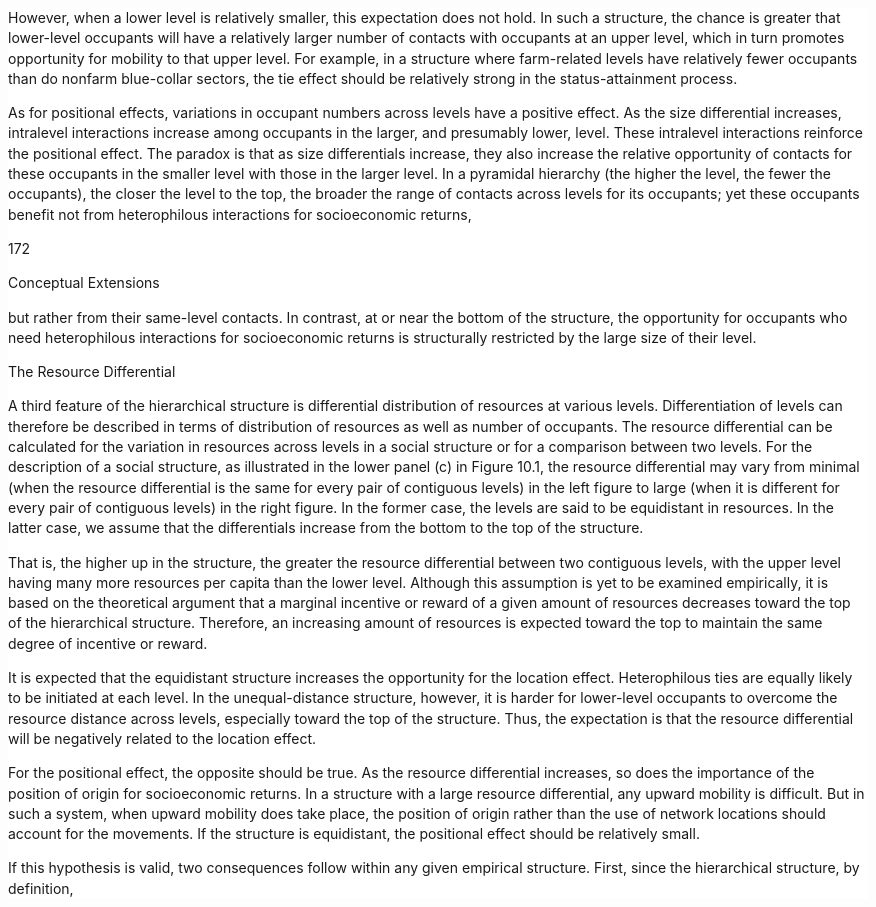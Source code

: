 However, when a lower level is relatively smaller, this expectation does not hold. In such a structure, the chance is greater that lower-level occupants will have a relatively larger number of contacts with occupants at an upper level, which in turn promotes opportunity for mobility to that upper level. For example, in a structure where farm-related levels have relatively fewer occupants than do nonfarm blue-collar sectors, the tie effect should be relatively strong in the status-attainment process.

As for positional effects, variations in occupant numbers across levels have a positive effect. As the size differential increases, intralevel interactions increase among occupants in the larger, and presumably lower, level. These intralevel interactions reinforce the positional effect. The paradox is that as size differentials increase, they also increase the relative opportunity of contacts for these occupants in the smaller level with those in the larger level. In a pyramidal hierarchy (the higher the level, the fewer the occupants), the closer the level to the top, the broader the range of contacts across levels for its occupants; yet these occupants benefit not from heterophilous interactions for socioeconomic returns,

172

Conceptual Extensions

but rather from their same-level contacts. In contrast, at or near the bottom of the structure, the opportunity for occupants who need heterophilous interactions for socioeconomic returns is structurally restricted by the large size of their level.

The Resource Differential

A third feature of the hierarchical structure is differential distribution of resources at various levels. Differentiation of levels can therefore be described in terms of distribution of resources as well as number of occupants. The resource differential can be calculated for the variation in resources across levels in a social structure or for a comparison between two levels. For the description of a social structure, as illustrated in the lower panel (c) in Figure 10.1, the resource differential may vary from minimal (when the resource differential is the same for every pair of contiguous levels) in the left figure to large (when it is different for every pair of contiguous levels) in the right figure. In the former case, the levels are said to be   equidistant   in resources. In the latter case, we assume that the differentials increase from the bottom to the top of the structure.

That is, the higher up in the structure, the greater the resource differential between two contiguous levels, with the upper level having many more resources per capita than the lower level. Although this assumption is yet to be examined empirically, it is based on the theoretical argument that a marginal incentive or reward of a given amount of resources decreases toward the top of the hierarchical structure. Therefore, an increasing amount of resources is expected toward the top to maintain the same degree of incentive or reward.

It is expected that the equidistant structure increases the opportunity for the location effect. Heterophilous ties are equally likely to be initiated at each level. In the unequal-distance structure, however, it is harder for lower-level occupants to overcome the resource distance across levels, especially toward the top of the structure. Thus, the expectation is that the resource differential will be negatively related to the location effect.

For the positional effect, the opposite should be true. As the resource differential increases, so does the importance of the position of origin for socioeconomic returns. In a structure with a large resource differential, any upward mobility is difficult. But in such a system, when upward mobility does take place, the position of origin rather than the use of network locations should account for the movements. If the structure is equidistant, the positional effect should be relatively small.

If this hypothesis is valid, two consequences follow within any given empirical structure. First, since the hierarchical structure, by definition,
